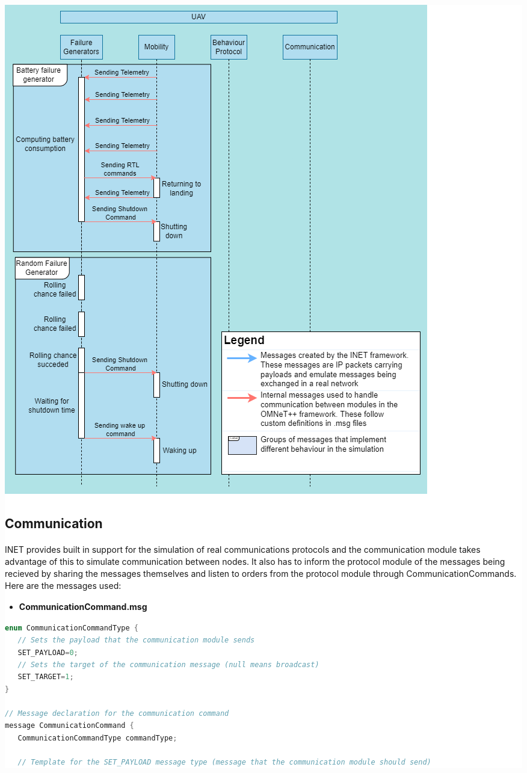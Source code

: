  ![Failure message diagram](https://raw.githubusercontent.com/Project-GrADyS/gradys-simulations/main/gradys_simulations_docs/assets/message_diagram_failure.png)

 ## Communication
 INET provides built in support for the simulation of real communications protocols and the communication module takes advantage of this to simulate communication between nodes. It also has to inform the protocol module of the messages being recieved by sharing the messages themselves and listen to orders from the protocol module through CommunicationCommands. Here are the messages used:
 
 * **CommunicationCommand.msg**
 ```C++
enum CommunicationCommandType {
    // Sets the payload that the communication module sends
    SET_PAYLOAD=0;
    // Sets the target of the communication message (null means broadcast)
    SET_TARGET=1;
}

// Message declaration for the communication command
message CommunicationCommand {
    CommunicationCommandType commandType;
    
    // Template for the SET_PAYLOAD message type (message that the communication module should send)
 ```